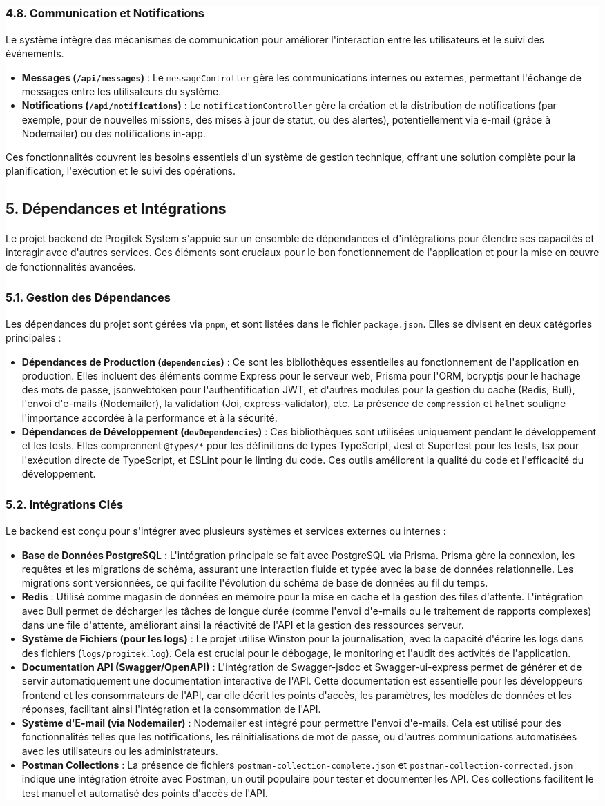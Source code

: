 ### 4.8. Communication et Notifications

Le système intègre des mécanismes de communication pour améliorer l'interaction entre les utilisateurs et le suivi des événements.

- **Messages (`/api/messages`)** : Le `messageController` gère les communications internes ou externes, permettant l'échange de messages entre les utilisateurs du système.
- **Notifications (`/api/notifications`)** : Le `notificationController` gère la création et la distribution de notifications (par exemple, pour de nouvelles missions, des mises à jour de statut, ou des alertes), potentiellement via e-mail (grâce à Nodemailer) ou des notifications in-app.

Ces fonctionnalités couvrent les besoins essentiels d'un système de gestion technique, offrant une solution complète pour la planification, l'exécution et le suivi des opérations.




## 5. Dépendances et Intégrations

Le projet backend de Progitek System s'appuie sur un ensemble de dépendances et d'intégrations pour étendre ses capacités et interagir avec d'autres services. Ces éléments sont cruciaux pour le bon fonctionnement de l'application et pour la mise en œuvre de fonctionnalités avancées.

### 5.1. Gestion des Dépendances

Les dépendances du projet sont gérées via `pnpm`, et sont listées dans le fichier `package.json`. Elles se divisent en deux catégories principales :

- **Dépendances de Production (`dependencies`)** : Ce sont les bibliothèques essentielles au fonctionnement de l'application en production. Elles incluent des éléments comme Express pour le serveur web, Prisma pour l'ORM, bcryptjs pour le hachage des mots de passe, jsonwebtoken pour l'authentification JWT, et d'autres modules pour la gestion du cache (Redis, Bull), l'envoi d'e-mails (Nodemailer), la validation (Joi, express-validator), etc. La présence de `compression` et `helmet` souligne l'importance accordée à la performance et à la sécurité.
- **Dépendances de Développement (`devDependencies`)** : Ces bibliothèques sont utilisées uniquement pendant le développement et les tests. Elles comprennent `@types/*` pour les définitions de types TypeScript, Jest et Supertest pour les tests, tsx pour l'exécution directe de TypeScript, et ESLint pour le linting du code. Ces outils améliorent la qualité du code et l'efficacité du développement.

### 5.2. Intégrations Clés

Le backend est conçu pour s'intégrer avec plusieurs systèmes et services externes ou internes :

- **Base de Données PostgreSQL** : L'intégration principale se fait avec PostgreSQL via Prisma. Prisma gère la connexion, les requêtes et les migrations de schéma, assurant une interaction fluide et typée avec la base de données relationnelle. Les migrations sont versionnées, ce qui facilite l'évolution du schéma de base de données au fil du temps.
- **Redis** : Utilisé comme magasin de données en mémoire pour la mise en cache et la gestion des files d'attente. L'intégration avec Bull permet de décharger les tâches de longue durée (comme l'envoi d'e-mails ou le traitement de rapports complexes) dans une file d'attente, améliorant ainsi la réactivité de l'API et la gestion des ressources serveur.
- **Système de Fichiers (pour les logs)** : Le projet utilise Winston pour la journalisation, avec la capacité d'écrire les logs dans des fichiers (`logs/progitek.log`). Cela est crucial pour le débogage, le monitoring et l'audit des activités de l'application.
- **Documentation API (Swagger/OpenAPI)** : L'intégration de Swagger-jsdoc et Swagger-ui-express permet de générer et de servir automatiquement une documentation interactive de l'API. Cette documentation est essentielle pour les développeurs frontend et les consommateurs de l'API, car elle décrit les points d'accès, les paramètres, les modèles de données et les réponses, facilitant ainsi l'intégration et la consommation de l'API.
- **Système d'E-mail (via Nodemailer)** : Nodemailer est intégré pour permettre l'envoi d'e-mails. Cela est utilisé pour des fonctionnalités telles que les notifications, les réinitialisations de mot de passe, ou d'autres communications automatisées avec les utilisateurs ou les administrateurs.
- **Postman Collections** : La présence de fichiers `postman-collection-complete.json` et `postman-collection-corrected.json` indique une intégration étroite avec Postman, un outil populaire pour tester et documenter les API. Ces collections facilitent le test manuel et automatisé des points d'accès de l'API.
